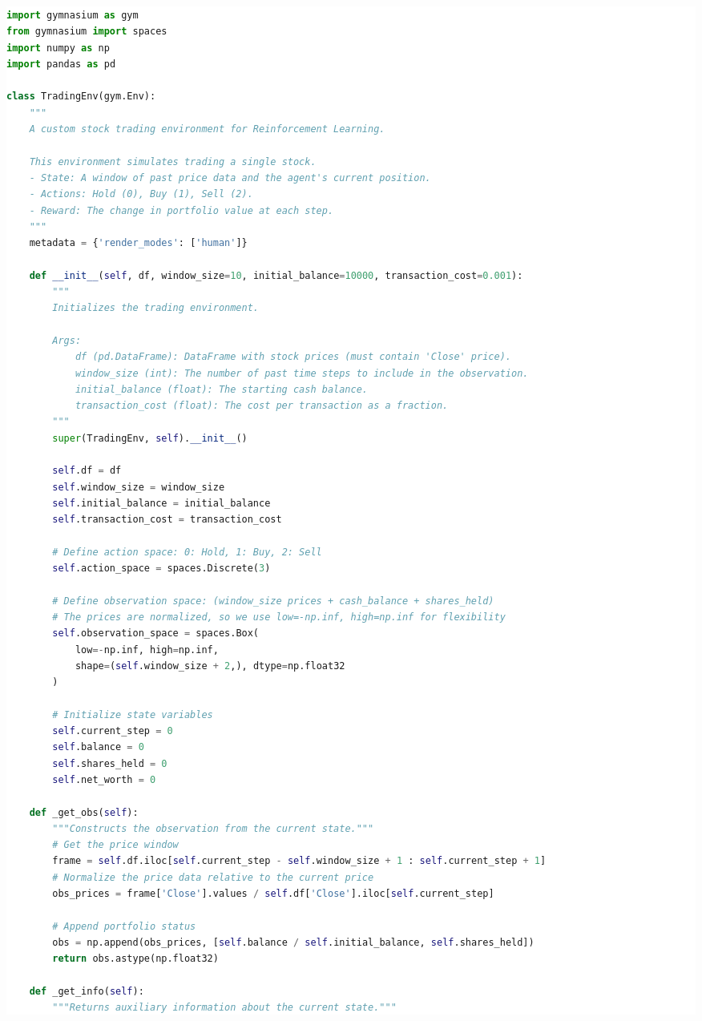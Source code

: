 

```Python
import gymnasium as gym
from gymnasium import spaces
import numpy as np
import pandas as pd

class TradingEnv(gym.Env):
    """
    A custom stock trading environment for Reinforcement Learning.

    This environment simulates trading a single stock.
    - State: A window of past price data and the agent's current position.
    - Actions: Hold (0), Buy (1), Sell (2).
    - Reward: The change in portfolio value at each step.
    """
    metadata = {'render_modes': ['human']}

    def __init__(self, df, window_size=10, initial_balance=10000, transaction_cost=0.001):
        """
        Initializes the trading environment.

        Args:
            df (pd.DataFrame): DataFrame with stock prices (must contain 'Close' price).
            window_size (int): The number of past time steps to include in the observation.
            initial_balance (float): The starting cash balance.
            transaction_cost (float): The cost per transaction as a fraction.
        """
        super(TradingEnv, self).__init__()

        self.df = df
        self.window_size = window_size
        self.initial_balance = initial_balance
        self.transaction_cost = transaction_cost

        # Define action space: 0: Hold, 1: Buy, 2: Sell
        self.action_space = spaces.Discrete(3)

        # Define observation space: (window_size prices + cash_balance + shares_held)
        # The prices are normalized, so we use low=-np.inf, high=np.inf for flexibility
        self.observation_space = spaces.Box(
            low=-np.inf, high=np.inf,
            shape=(self.window_size + 2,), dtype=np.float32
        )

        # Initialize state variables
        self.current_step = 0
        self.balance = 0
        self.shares_held = 0
        self.net_worth = 0

    def _get_obs(self):
        """Constructs the observation from the current state."""
        # Get the price window
        frame = self.df.iloc[self.current_step - self.window_size + 1 : self.current_step + 1]
        # Normalize the price data relative to the current price
        obs_prices = frame['Close'].values / self.df['Close'].iloc[self.current_step]
        
        # Append portfolio status
        obs = np.append(obs_prices, [self.balance / self.initial_balance, self.shares_held])
        return obs.astype(np.float32)

    def _get_info(self):
        """Returns auxiliary information about the current state."""
```